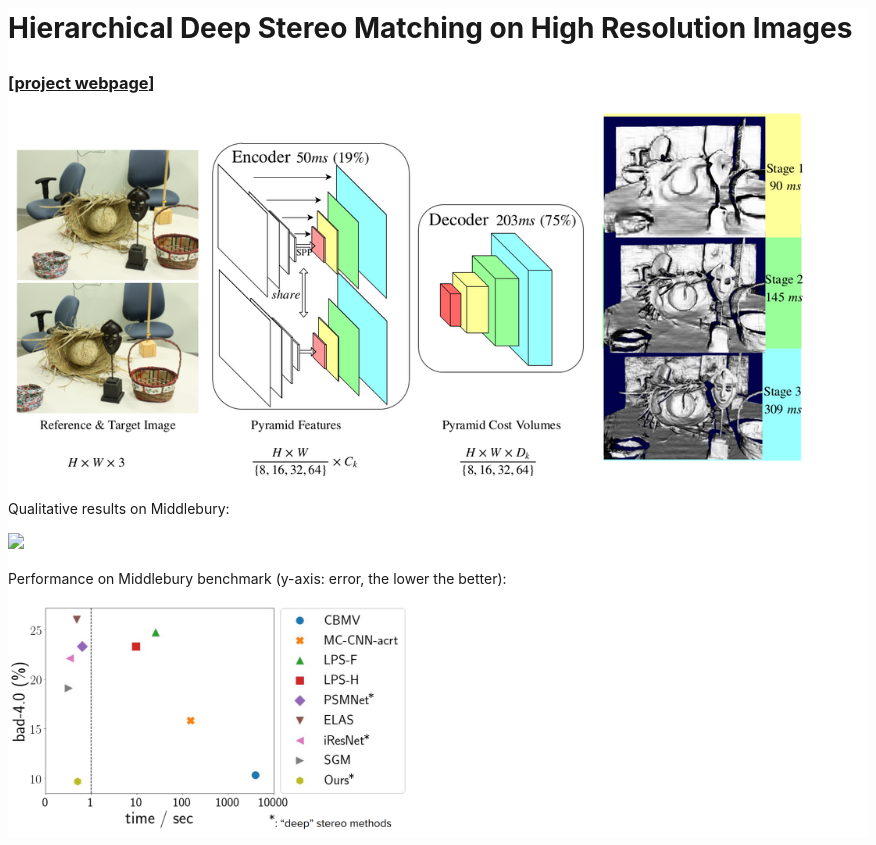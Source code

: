 # Hierarchical Deep Stereo Matching on High Resolution Images
### [[project webpage](http://www.contrib.andrew.cmu.edu/~gengshay/cvpr19stereo)]

<img src="./architecture.png" width="800">

Qualitative results on Middlebury:
 
<img src="http://www.contrib.andrew.cmu.edu/~gengshay/wordpress/wp-content/uploads/2019/06/cvpr19-middlebury1-small.gif" width="400">

Performance on Middlebury benchmark (y-axis: error, the lower the better):

<img src="./middlebury-benchmark.png" width="400">
